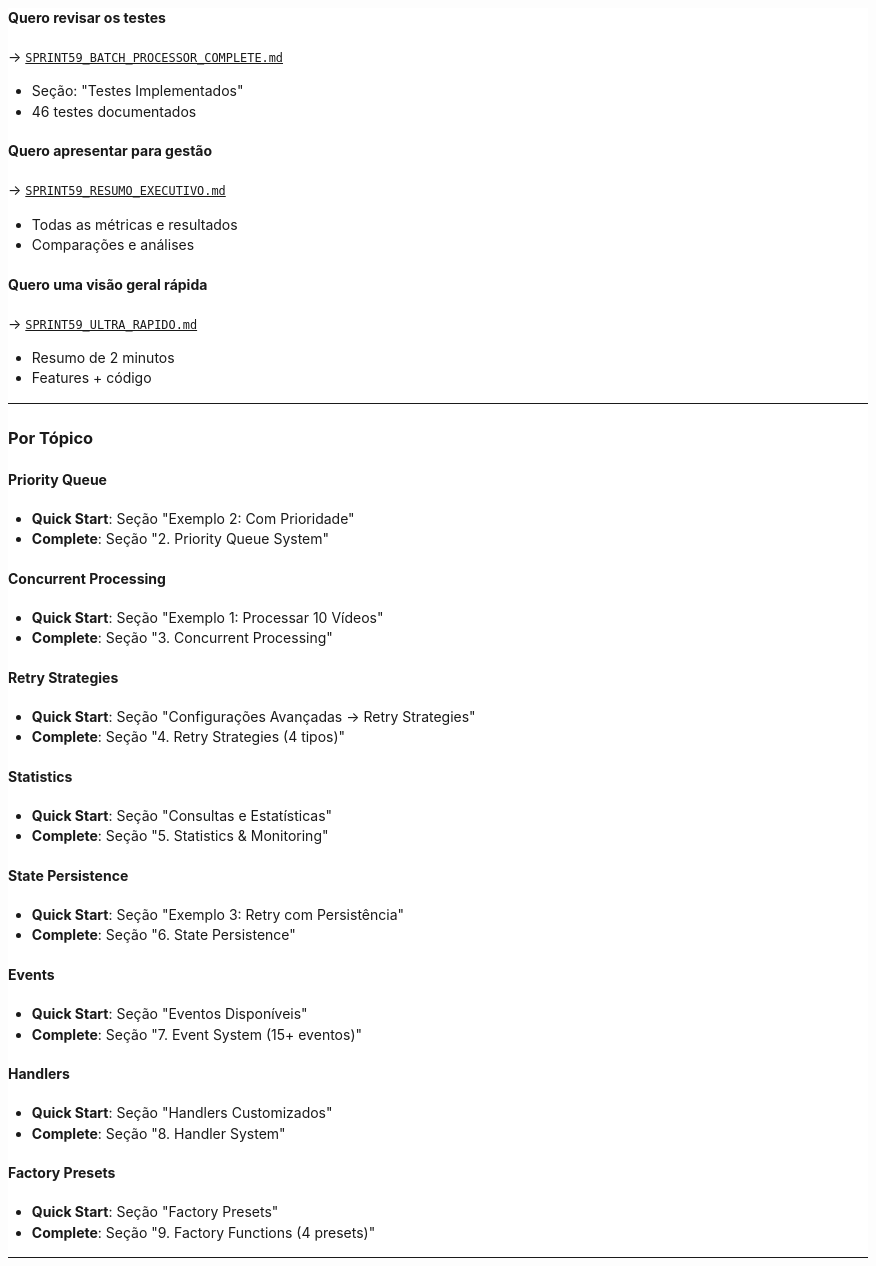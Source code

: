 #### Quero revisar os testes
→ [`SPRINT59_BATCH_PROCESSOR_COMPLETE.md`](./SPRINT59_BATCH_PROCESSOR_COMPLETE.md)
- Seção: "Testes Implementados"
- 46 testes documentados

#### Quero apresentar para gestão
→ [`SPRINT59_RESUMO_EXECUTIVO.md`](./SPRINT59_RESUMO_EXECUTIVO.md)
- Todas as métricas e resultados
- Comparações e análises

#### Quero uma visão geral rápida
→ [`SPRINT59_ULTRA_RAPIDO.md`](./SPRINT59_ULTRA_RAPIDO.md)
- Resumo de 2 minutos
- Features + código

---

### Por Tópico

#### Priority Queue
- **Quick Start**: Seção "Exemplo 2: Com Prioridade"
- **Complete**: Seção "2. Priority Queue System"

#### Concurrent Processing
- **Quick Start**: Seção "Exemplo 1: Processar 10 Vídeos"
- **Complete**: Seção "3. Concurrent Processing"

#### Retry Strategies
- **Quick Start**: Seção "Configurações Avançadas → Retry Strategies"
- **Complete**: Seção "4. Retry Strategies (4 tipos)"

#### Statistics
- **Quick Start**: Seção "Consultas e Estatísticas"
- **Complete**: Seção "5. Statistics & Monitoring"

#### State Persistence
- **Quick Start**: Seção "Exemplo 3: Retry com Persistência"
- **Complete**: Seção "6. State Persistence"

#### Events
- **Quick Start**: Seção "Eventos Disponíveis"
- **Complete**: Seção "7. Event System (15+ eventos)"

#### Handlers
- **Quick Start**: Seção "Handlers Customizados"
- **Complete**: Seção "8. Handler System"

#### Factory Presets
- **Quick Start**: Seção "Factory Presets"
- **Complete**: Seção "9. Factory Functions (4 presets)"

---
